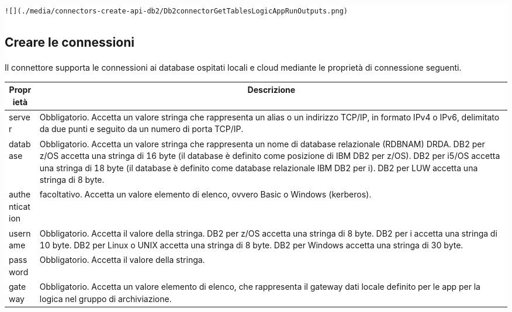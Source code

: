     ![](./media/connectors-create-api-db2/Db2connectorGetTablesLogicAppRunOutputs.png)

## <a name="create-the-connections"></a>Creare le connessioni
Il connettore supporta le connessioni ai database ospitati locali e cloud mediante le proprietà di connessione seguenti. 

Proprietà | Descrizione
--- | ---
server | Obbligatorio. Accetta un valore stringa che rappresenta un alias o un indirizzo TCP/IP, in formato IPv4 o IPv6, delimitato da due punti e seguito da un numero di porta TCP/IP. 
database | Obbligatorio. Accetta un valore stringa che rappresenta un nome di database relazionale (RDBNAM) DRDA. DB2 per z/OS accetta una stringa di 16 byte (il database è definito come posizione di IBM DB2 per z/OS). DB2 per i5/OS accetta una stringa di 18 byte (il database è definito come database relazionale IBM DB2 per i). DB2 per LUW accetta una stringa di 8 byte.
authentication | facoltativo. Accetta un valore elemento di elenco, ovvero Basic o Windows (kerberos). 
username | Obbligatorio. Accetta il valore della stringa. DB2 per z/OS accetta una stringa di 8 byte. DB2 per i accetta una stringa di 10 byte. DB2 per Linux o UNIX accetta una stringa di 8 byte. DB2 per Windows accetta una stringa di 30 byte.
password | Obbligatorio. Accetta il valore della stringa.
gateway | Obbligatorio. Accetta un valore elemento di elenco, che rappresenta il gateway dati locale definito per le app per la logica nel gruppo di archiviazione.  
